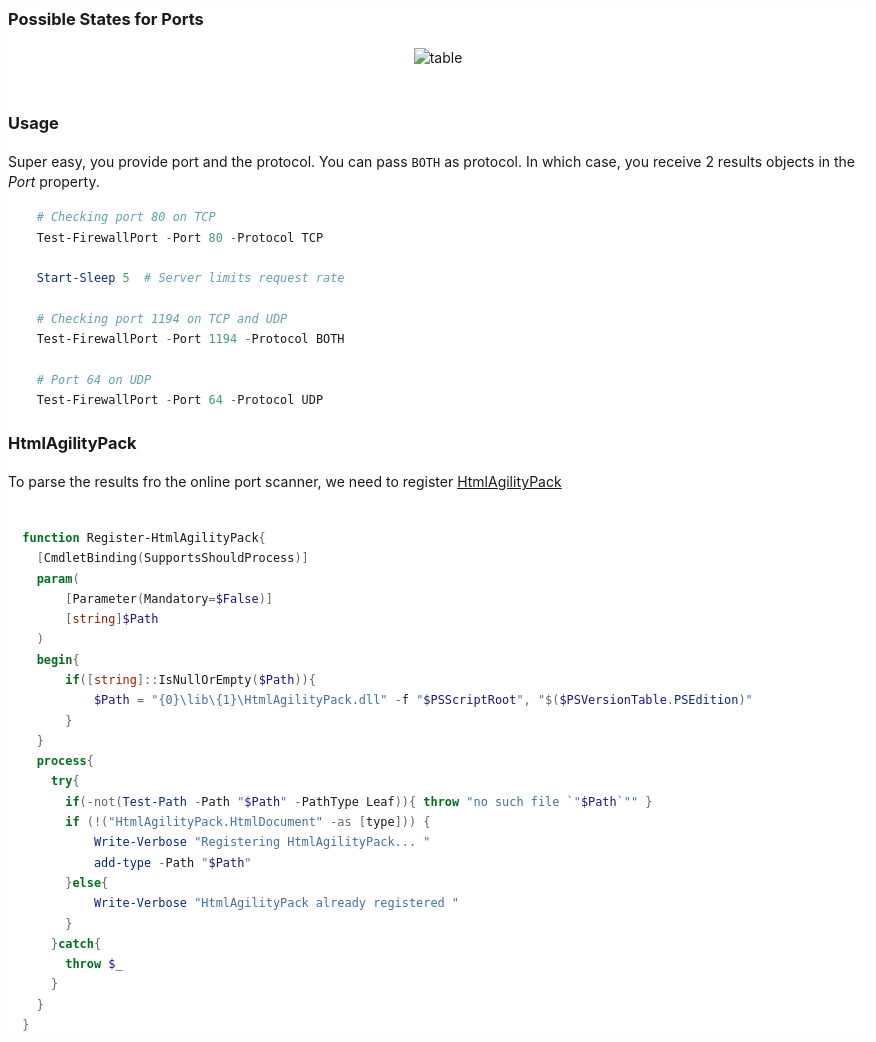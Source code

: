### Possible States for Ports

<center>
<img src="https://arsscriptum.github.io/assets/img/posts/scanner/table.jpg" alt="table" />
</center>
<br>

### Usage

Super easy, you provide port and the protocol. You can pass ```BOTH``` as protocol. In which case, you receive 2 results objects in the *Port* property.

```powershell
    # Checking port 80 on TCP
    Test-FirewallPort -Port 80 -Protocol TCP

    Start-Sleep 5  # Server limits request rate

    # Checking port 1194 on TCP and UDP
    Test-FirewallPort -Port 1194 -Protocol BOTH 

    # Port 64 on UDP
    Test-FirewallPort -Port 64 -Protocol UDP
```

### HtmlAgilityPack
To parse the results fro the online port scanner, we need to register [HtmlAgilityPack](https://html-agility-pack.net/)

```powershell

  function Register-HtmlAgilityPack{
    [CmdletBinding(SupportsShouldProcess)]
    param(
        [Parameter(Mandatory=$False)]
        [string]$Path
    )
    begin{
        if([string]::IsNullOrEmpty($Path)){
            $Path = "{0}\lib\{1}\HtmlAgilityPack.dll" -f "$PSScriptRoot", "$($PSVersionTable.PSEdition)"
        }
    }
    process{
      try{
        if(-not(Test-Path -Path "$Path" -PathType Leaf)){ throw "no such file `"$Path`"" }
        if (!("HtmlAgilityPack.HtmlDocument" -as [type])) {
            Write-Verbose "Registering HtmlAgilityPack... " 
            add-type -Path "$Path"
        }else{
            Write-Verbose "HtmlAgilityPack already registered " 
        }
      }catch{
        throw $_
      }
    }
  }

```
